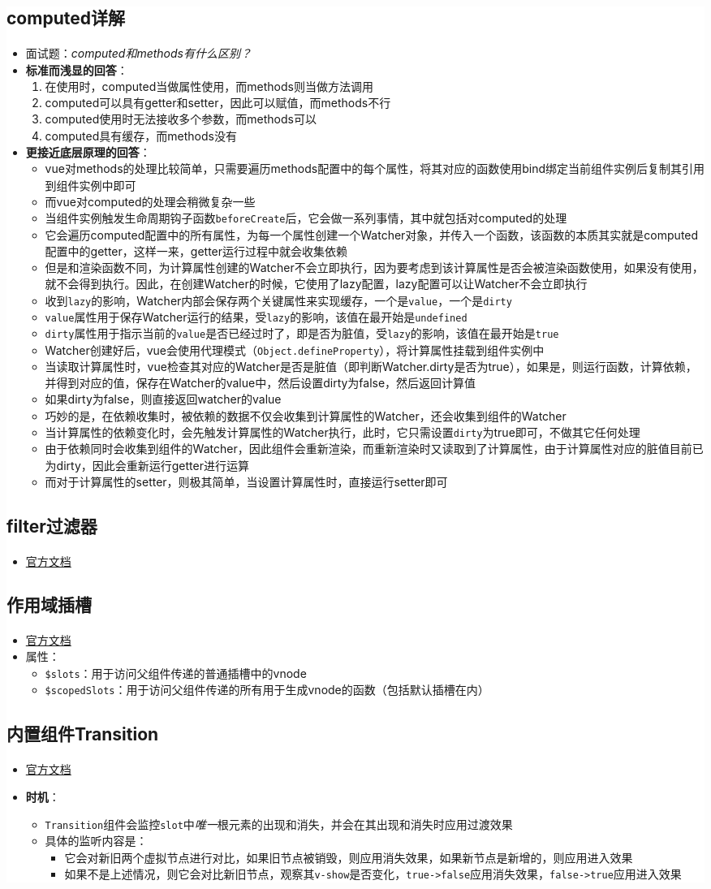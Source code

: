 ## computed详解

- 面试题：*computed和methods有什么区别？*
- **标准而浅显的回答**：
  1. 在使用时，computed当做属性使用，而methods则当做方法调用
  2. computed可以具有getter和setter，因此可以赋值，而methods不行
  3. computed使用时无法接收多个参数，而methods可以
  4. computed具有缓存，而methods没有
- **更接近底层原理的回答**：
  - vue对methods的处理比较简单，只需要遍历methods配置中的每个属性，将其对应的函数使用bind绑定当前组件实例后复制其引用到组件实例中即可
  - 而vue对computed的处理会稍微复杂一些
  - 当组件实例触发生命周期钩子函数`beforeCreate`后，它会做一系列事情，其中就包括对computed的处理
  - 它会遍历computed配置中的所有属性，为每一个属性创建一个Watcher对象，并传入一个函数，该函数的本质其实就是computed配置中的getter，这样一来，getter运行过程中就会收集依赖
  - 但是和渲染函数不同，为计算属性创建的Watcher不会立即执行，因为要考虑到该计算属性是否会被渲染函数使用，如果没有使用，就不会得到执行。因此，在创建Watcher的时候，它使用了lazy配置，lazy配置可以让Watcher不会立即执行
  - 收到`lazy`的影响，Watcher内部会保存两个关键属性来实现缓存，一个是`value`，一个是`dirty`
  - `value`属性用于保存Watcher运行的结果，受`lazy`的影响，该值在最开始是`undefined`
  - `dirty`属性用于指示当前的`value`是否已经过时了，即是否为脏值，受`lazy`的影响，该值在最开始是`true`
  - Watcher创建好后，vue会使用代理模式（`Object.defineProperty`），将计算属性挂载到组件实例中
  - 当读取计算属性时，vue检查其对应的Watcher是否是脏值（即判断Watcher.dirty是否为true），如果是，则运行函数，计算依赖，并得到对应的值，保存在Watcher的value中，然后设置dirty为false，然后返回计算值
  - 如果dirty为false，则直接返回watcher的value
  - 巧妙的是，在依赖收集时，被依赖的数据不仅会收集到计算属性的Watcher，还会收集到组件的Watcher
  - 当计算属性的依赖变化时，会先触发计算属性的Watcher执行，此时，它只需设置`dirty`为true即可，不做其它任何处理
  - 由于依赖同时会收集到组件的Watcher，因此组件会重新渲染，而重新渲染时又读取到了计算属性，由于计算属性对应的脏值目前已为dirty，因此会重新运行getter进行运算
  - 而对于计算属性的setter，则极其简单，当设置计算属性时，直接运行setter即可



## filter过滤器

- [官方文档](https://cn.vuejs.org/v2/guide/filters.html)



## 作用域插槽

- [官方文档](https://cn.vuejs.org/v2/guide/components-slots.html#%E4%BD%9C%E7%94%A8%E5%9F%9F%E6%8F%92%E6%A7%BD)
- 属性：
  - `$slots`：用于访问父组件传递的普通插槽中的vnode
  - `$scopedSlots`：用于访问父组件传递的所有用于生成vnode的函数（包括默认插槽在内）



## 内置组件Transition

- [官方文档](https://cn.vuejs.org/v2/guide/transitions.html)

- **时机**：

  - `Transition`组件会监控`slot`中*唯一*根元素的出现和消失，并会在其出现和消失时应用过渡效果
  - 具体的监听内容是：
    - 它会对新旧两个虚拟节点进行对比，如果旧节点被销毁，则应用消失效果，如果新节点是新增的，则应用进入效果
    - 如果不是上述情况，则它会对比新旧节点，观察其`v-show`是否变化，`true->false`应用消失效果，`false->true`应用进入效果
